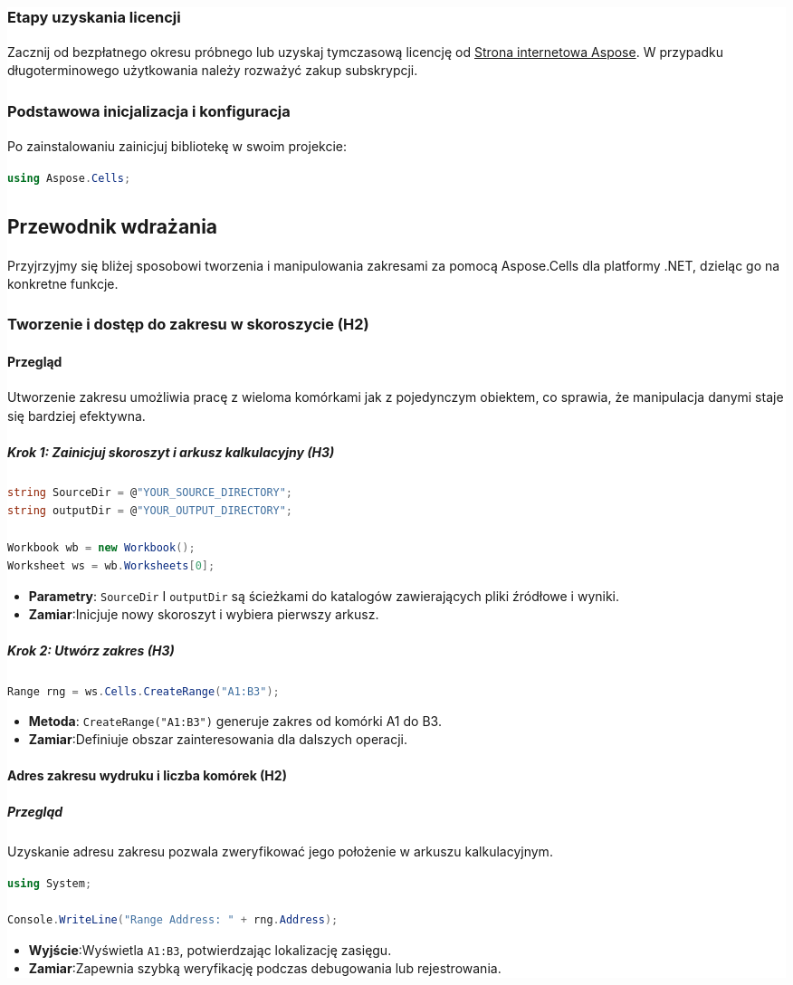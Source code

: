 ### Etapy uzyskania licencji
Zacznij od bezpłatnego okresu próbnego lub uzyskaj tymczasową licencję od [Strona internetowa Aspose](https://purchase.aspose.com/temporary-license/). W przypadku długoterminowego użytkowania należy rozważyć zakup subskrypcji.

### Podstawowa inicjalizacja i konfiguracja
Po zainstalowaniu zainicjuj bibliotekę w swoim projekcie:
```csharp
using Aspose.Cells;
```

## Przewodnik wdrażania
Przyjrzyjmy się bliżej sposobowi tworzenia i manipulowania zakresami za pomocą Aspose.Cells dla platformy .NET, dzieląc go na konkretne funkcje.

### Tworzenie i dostęp do zakresu w skoroszycie (H2)
#### Przegląd
Utworzenie zakresu umożliwia pracę z wieloma komórkami jak z pojedynczym obiektem, co sprawia, że manipulacja danymi staje się bardziej efektywna.

##### Krok 1: Zainicjuj skoroszyt i arkusz kalkulacyjny (H3)
```csharp
string SourceDir = @"YOUR_SOURCE_DIRECTORY";
string outputDir = @"YOUR_OUTPUT_DIRECTORY";

Workbook wb = new Workbook();
Worksheet ws = wb.Worksheets[0];
```
- **Parametry**: `SourceDir` I `outputDir` są ścieżkami do katalogów zawierających pliki źródłowe i wyniki.
- **Zamiar**:Inicjuje nowy skoroszyt i wybiera pierwszy arkusz.

##### Krok 2: Utwórz zakres (H3)
```csharp
Range rng = ws.Cells.CreateRange("A1:B3");
```
- **Metoda**: `CreateRange("A1:B3")` generuje zakres od komórki A1 do B3.
- **Zamiar**:Definiuje obszar zainteresowania dla dalszych operacji.

#### Adres zakresu wydruku i liczba komórek (H2)
##### Przegląd
Uzyskanie adresu zakresu pozwala zweryfikować jego położenie w arkuszu kalkulacyjnym.
```csharp
using System;

Console.WriteLine("Range Address: " + rng.Address);
```
- **Wyjście**:Wyświetla `A1:B3`, potwierdzając lokalizację zasięgu.
- **Zamiar**:Zapewnia szybką weryfikację podczas debugowania lub rejestrowania.
